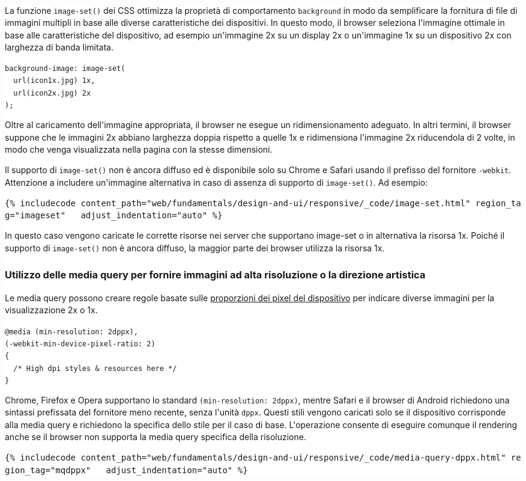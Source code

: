 La funzione `image-set()` dei CSS ottimizza la proprietà di comportamento `background` in modo da semplificare la fornitura di file di immagini multipli in base alle diverse caratteristiche dei dispositivi. In questo modo, il browser seleziona l'immagine ottimale in base alle caratteristiche del dispositivo, ad esempio un'immagine 2x su un display 2x o un'immagine 1x su un dispositivo 2x con larghezza di banda limitata.


    background-image: image-set(
      url(icon1x.jpg) 1x,
      url(icon2x.jpg) 2x
    );
    

Oltre al caricamento dell'immagine appropriata, il browser ne esegue un ridimensionamento
adeguato. In altri termini, il browser suppone che le immagini 2x abbiano larghezza doppia rispetto a quelle 1x e ridimensiona l'immagine 2x riducendola di 2 volte, in modo che venga visualizzata nella pagina con la stesse dimensioni.

Il supporto di `image-set()` non è ancora diffuso ed è disponibile solo su Chrome e Safari usando il prefisso del fornitore `-webkit`. Attenzione a includere un'immagine alternativa in caso di assenza di supporto di `image-set()`. Ad esempio:

<pre class="prettyprint">
{% includecode content_path="web/fundamentals/design-and-ui/responsive/_code/image-set.html" region_tag="imageset"   adjust_indentation="auto" %}
</pre>

In questo caso vengono caricate le corrette risorse nei server che supportano image-set o in alternativa la risorsa 1x. Poiché il supporto di `image-set()` non è ancora diffuso, la maggior parte dei browser utilizza la risorsa 1x.

### Utilizzo delle media query per fornire immagini ad alta risoluzione o la direzione artistica

Le media query possono creare regole basate sulle [proporzioni dei pixel del dispositivo](http://www.html5rocks.com/en/mobile/high-dpi/#toc-bg) per indicare diverse immagini per la visualizzazione 2x o 1x.


    @media (min-resolution: 2dppx),
    (-webkit-min-device-pixel-ratio: 2)
    {
      /* High dpi styles & resources here */
    }
    

Chrome, Firefox e Opera supportano lo standard `(min-resolution: 2dppx)`, mentre Safari e il browser di Android richiedono una sintassi prefissata del fornitore meno recente, senza l'unità `dppx`. Questi stili vengono caricati solo se il dispositivo corrisponde alla media query e richiedono la specifica dello stile per il caso di base. L'operazione consente di eseguire comunque il rendering anche se il browser non supporta la media query specifica della risoluzione.

<pre class="prettyprint">
{% includecode content_path="web/fundamentals/design-and-ui/responsive/_code/media-query-dppx.html" region_tag="mqdppx"   adjust_indentation="auto" %}
</pre>
